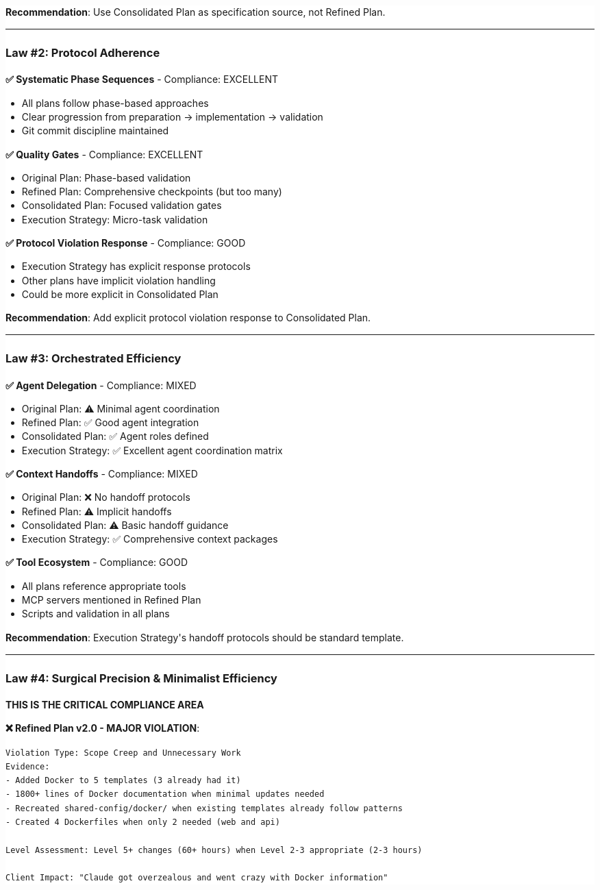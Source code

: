 **Recommendation**: Use Consolidated Plan as specification source, not Refined Plan.

---

### Law #2: Protocol Adherence

**✅ Systematic Phase Sequences** - Compliance: EXCELLENT
- All plans follow phase-based approaches
- Clear progression from preparation → implementation → validation
- Git commit discipline maintained

**✅ Quality Gates** - Compliance: EXCELLENT
- Original Plan: Phase-based validation
- Refined Plan: Comprehensive checkpoints (but too many)
- Consolidated Plan: Focused validation gates
- Execution Strategy: Micro-task validation

**✅ Protocol Violation Response** - Compliance: GOOD
- Execution Strategy has explicit response protocols
- Other plans have implicit violation handling
- Could be more explicit in Consolidated Plan

**Recommendation**: Add explicit protocol violation response to Consolidated Plan.

---

### Law #3: Orchestrated Efficiency

**✅ Agent Delegation** - Compliance: MIXED
- Original Plan: ⚠️ Minimal agent coordination
- Refined Plan: ✅ Good agent integration
- Consolidated Plan: ✅ Agent roles defined
- Execution Strategy: ✅ Excellent agent coordination matrix

**✅ Context Handoffs** - Compliance: MIXED
- Original Plan: ❌ No handoff protocols
- Refined Plan: ⚠️ Implicit handoffs
- Consolidated Plan: ⚠️ Basic handoff guidance
- Execution Strategy: ✅ Comprehensive context packages

**✅ Tool Ecosystem** - Compliance: GOOD
- All plans reference appropriate tools
- MCP servers mentioned in Refined Plan
- Scripts and validation in all plans

**Recommendation**: Execution Strategy's handoff protocols should be standard template.

---

### Law #4: Surgical Precision & Minimalist Efficiency

**THIS IS THE CRITICAL COMPLIANCE AREA**

**❌ Refined Plan v2.0 - MAJOR VIOLATION**:
```
Violation Type: Scope Creep and Unnecessary Work
Evidence:
- Added Docker to 5 templates (3 already had it)
- 1800+ lines of Docker documentation when minimal updates needed
- Recreated shared-config/docker/ when existing templates already follow patterns
- Created 4 Dockerfiles when only 2 needed (web and api)

Level Assessment: Level 5+ changes (60+ hours) when Level 2-3 appropriate (2-3 hours)

Client Impact: "Claude got overzealous and went crazy with Docker information"
```
